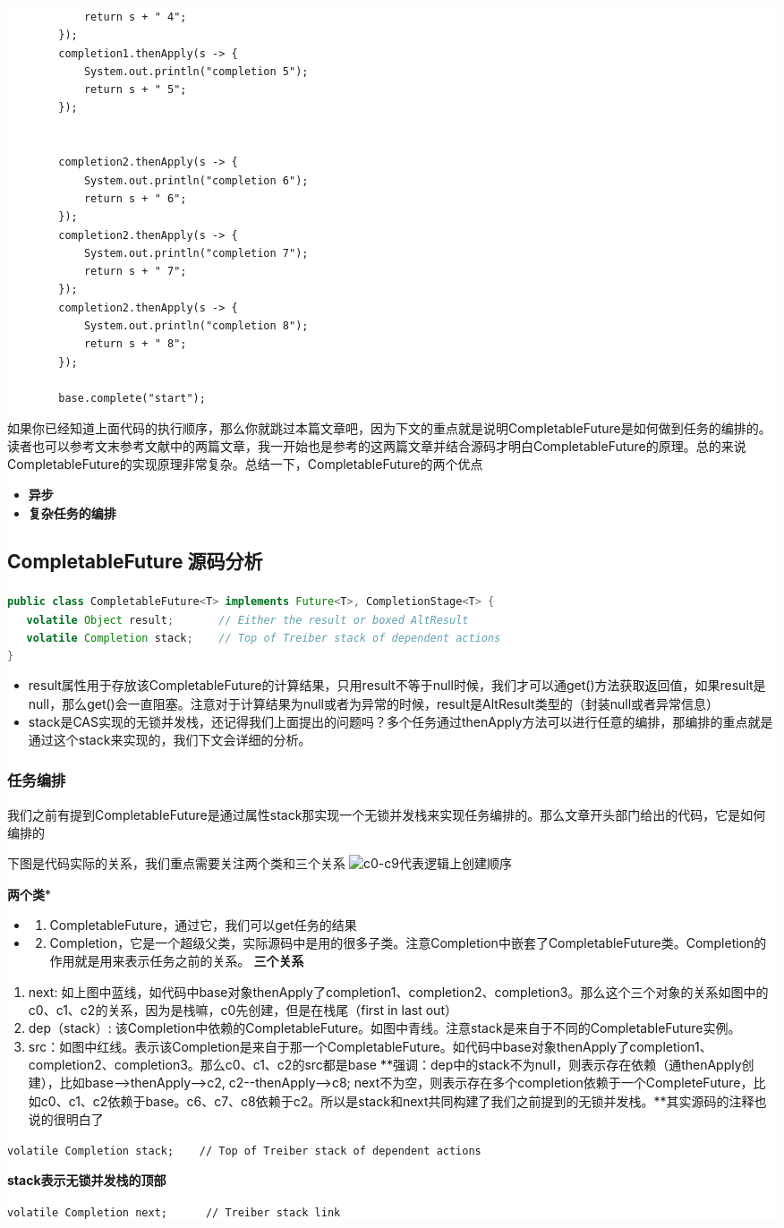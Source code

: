 ```
            return s + " 4";
        });
        completion1.thenApply(s -> {
            System.out.println("completion 5");
            return s + " 5";
        });


        completion2.thenApply(s -> {
            System.out.println("completion 6");
            return s + " 6";
        });
        completion2.thenApply(s -> {
            System.out.println("completion 7");
            return s + " 7";
        });
        completion2.thenApply(s -> {
            System.out.println("completion 8");
            return s + " 8";
        });

        base.complete("start");
```
如果你已经知道上面代码的执行顺序，那么你就跳过本篇文章吧，因为下文的重点就是说明CompletableFuture是如何做到任务的编排的。读者也可以参考文末参考文献中的两篇文章，我一开始也是参考的这两篇文章并结合源码才明白CompletableFuture的原理。总的来说CompletableFuture的实现原理非常复杂。总结一下，CompletableFuture的两个优点
+ **异步**
+ **复杂任务的编排**
## CompletableFuture 源码分析
```java
public class CompletableFuture<T> implements Future<T>, CompletionStage<T> {
   volatile Object result;       // Either the result or boxed AltResult
   volatile Completion stack;    // Top of Treiber stack of dependent actions
}
```
+ result属性用于存放该CompletableFuture的计算结果，只用result不等于null时候，我们才可以通get()方法获取返回值，如果result是null，那么get()会一直阻塞。注意对于计算结果为null或者为异常的时候，result是AltResult类型的（封装null或者异常信息）
+ stack是CAS实现的无锁并发栈，还记得我们上面提出的问题吗？多个任务通过thenApply方法可以进行任意的编排，那编排的重点就是通过这个stack来实现的，我们下文会详细的分析。
### 任务编排
我们之前有提到CompletableFuture是通过属性stack那实现一个无锁并发栈来实现任务编排的。那么文章开头部门给出的代码，它是如何编排的

下图是代码实际的关系，我们重点需要关注两个类和三个关系
![c0-c9代表逻辑上创建顺序](/CompleableFuture原理和源码分析/8596800-f2b70becb743ea59.png)

**两个类***
+ 1. CompletableFuture，通过它，我们可以get任务的结果
+ 2. Completion，它是一个超级父类，实际源码中是用的很多子类。注意Completion中嵌套了CompletableFuture类。Completion的作用就是用来表示任务之前的关系。
**三个关系**
1.  next: 如上图中蓝线，如代码中base对象thenApply了completion1、completion2、completion3。那么这个三个对象的关系如图中的c0、c1、c2的关系，因为是栈嘛，c0先创建，但是在栈尾（first in last out）
2. dep（stack）: 该Completion中依赖的CompletableFuture。如图中青线。注意stack是来自于不同的CompletableFuture实例。
3. src：如图中红线。表示该Completion是来自于那一个CompletableFuture。如代码中base对象thenApply了completion1、completion2、completion3。那么c0、c1、c2的src都是base
**强调：dep中的stack不为null，则表示存在依赖（通thenApply创建），比如base-->thenApply-->c2, c2--thenApply-->c8; next不为空，则表示存在多个completion依赖于一个CompleteFuture，比如c0、c1、c2依赖于base。c6、c7、c8依赖于c2。所以是stack和next共同构建了我们之前提到的无锁并发栈。**其实源码的注释也说的很明白了
```
volatile Completion stack;    // Top of Treiber stack of dependent actions
```
**stack表示无锁并发栈的顶部**
```
volatile Completion next;      // Treiber stack link
```